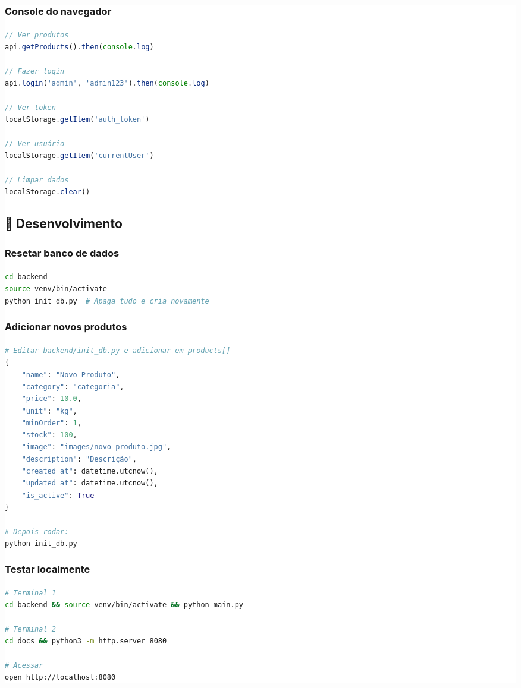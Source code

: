 ### Console do navegador
```javascript
// Ver produtos
api.getProducts().then(console.log)

// Fazer login
api.login('admin', 'admin123').then(console.log)

// Ver token
localStorage.getItem('auth_token')

// Ver usuário
localStorage.getItem('currentUser')

// Limpar dados
localStorage.clear()
```

## 🧪 Desenvolvimento

### Resetar banco de dados
```bash
cd backend
source venv/bin/activate
python init_db.py  # Apaga tudo e cria novamente
```

### Adicionar novos produtos
```python
# Editar backend/init_db.py e adicionar em products[]
{
    "name": "Novo Produto",
    "category": "categoria",
    "price": 10.0,
    "unit": "kg",
    "minOrder": 1,
    "stock": 100,
    "image": "images/novo-produto.jpg",
    "description": "Descrição",
    "created_at": datetime.utcnow(),
    "updated_at": datetime.utcnow(),
    "is_active": True
}

# Depois rodar:
python init_db.py
```

### Testar localmente
```bash
# Terminal 1
cd backend && source venv/bin/activate && python main.py

# Terminal 2
cd docs && python3 -m http.server 8080

# Acessar
open http://localhost:8080
```
